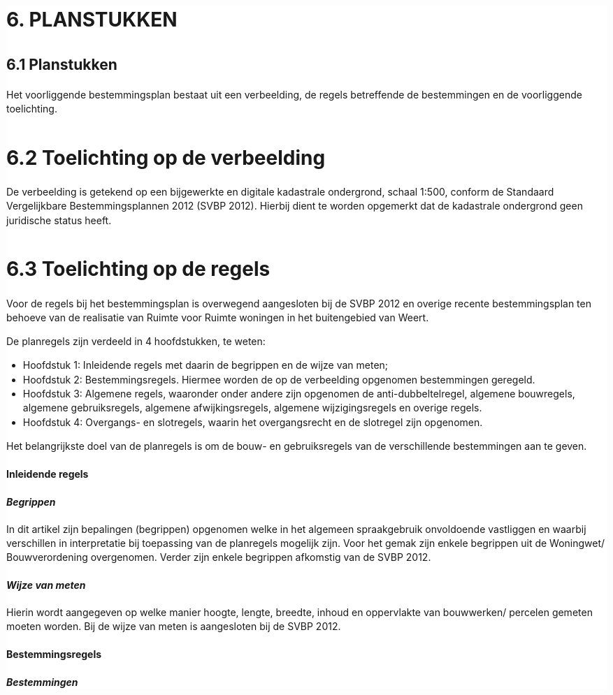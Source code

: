 # <span id="page-43-0"></span>**6. PLANSTUKKEN**

## <span id="page-43-1"></span>**6.1 Planstukken**

Het voorliggende bestemmingsplan bestaat uit een verbeelding, de regels betreffende de bestemmingen en de voorliggende toelichting.

# <span id="page-43-2"></span>**6.2 Toelichting op de verbeelding**

De verbeelding is getekend op een bijgewerkte en digitale kadastrale ondergrond, schaal 1:500, conform de Standaard Vergelijkbare Bestemmingsplannen 2012 (SVBP 2012). Hierbij dient te worden opgemerkt dat de kadastrale ondergrond geen juridische status heeft.

# <span id="page-43-3"></span>**6.3 Toelichting op de regels**

Voor de regels bij het bestemmingsplan is overwegend aangesloten bij de SVBP 2012 en overige recente bestemmingsplan ten behoeve van de realisatie van Ruimte voor Ruimte woningen in het buitengebied van Weert.

De planregels zijn verdeeld in 4 hoofdstukken, te weten:

- Hoofdstuk 1: Inleidende regels met daarin de begrippen en de wijze van meten;
- Hoofdstuk 2: Bestemmingsregels. Hiermee worden de op de verbeelding opgenomen bestemmingen geregeld.
- Hoofdstuk 3: Algemene regels, waaronder onder andere zijn opgenomen de anti-dubbeltelregel, algemene bouwregels, algemene gebruiksregels, algemene afwijkingsregels, algemene wijzigingsregels en overige regels.
- Hoofdstuk 4: Overgangs- en slotregels, waarin het overgangsrecht en de slotregel zijn opgenomen.

Het belangrijkste doel van de planregels is om de bouw- en gebruiksregels van de verschillende bestemmingen aan te geven.

#### **Inleidende regels**

#### *Begrippen*

In dit artikel zijn bepalingen (begrippen) opgenomen welke in het algemeen spraakgebruik onvoldoende vastliggen en waarbij verschillen in interpretatie bij toepassing van de planregels mogelijk zijn. Voor het gemak zijn enkele begrippen uit de Woningwet/ Bouwverordening overgenomen. Verder zijn enkele begrippen afkomstig van de SVBP 2012.

#### *Wijze van meten*

Hierin wordt aangegeven op welke manier hoogte, lengte, breedte, inhoud en oppervlakte van bouwwerken/ percelen gemeten moeten worden. Bij de wijze van meten is aangesloten bij de SVBP 2012.

#### **Bestemmingsregels**

#### *Bestemmingen*

